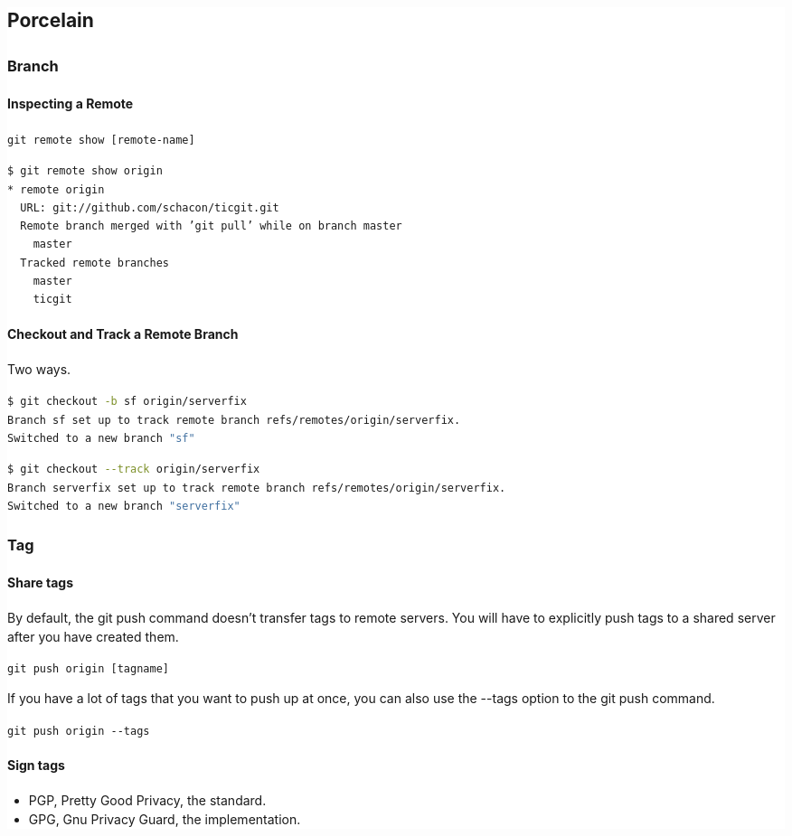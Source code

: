 

## Porcelain

### Branch

#### Inspecting a Remote

`git remote show [remote-name]`

```sh
$ git remote show origin
* remote origin
  URL: git://github.com/schacon/ticgit.git
  Remote branch merged with ’git pull’ while on branch master
    master
  Tracked remote branches
    master
    ticgit
```


#### Checkout and Track a Remote Branch

Two ways.

```sh
$ git checkout -b sf origin/serverfix
Branch sf set up to track remote branch refs/remotes/origin/serverfix.
Switched to a new branch "sf"
```

```sh
$ git checkout --track origin/serverfix
Branch serverfix set up to track remote branch refs/remotes/origin/serverfix.
Switched to a new branch "serverfix"
```


### Tag

#### Share tags

By default, the git push command doesn’t transfer tags to remote servers. You will have to explicitly push tags to a shared server after you have created them.

`git push origin [tagname]`

If you have a lot of tags that you want to push up at once, you can also use the --tags option to the git push command.

`git push origin --tags`

#### Sign tags

+ PGP, Pretty Good Privacy, the standard.
+ GPG, Gnu Privacy Guard, the implementation.
